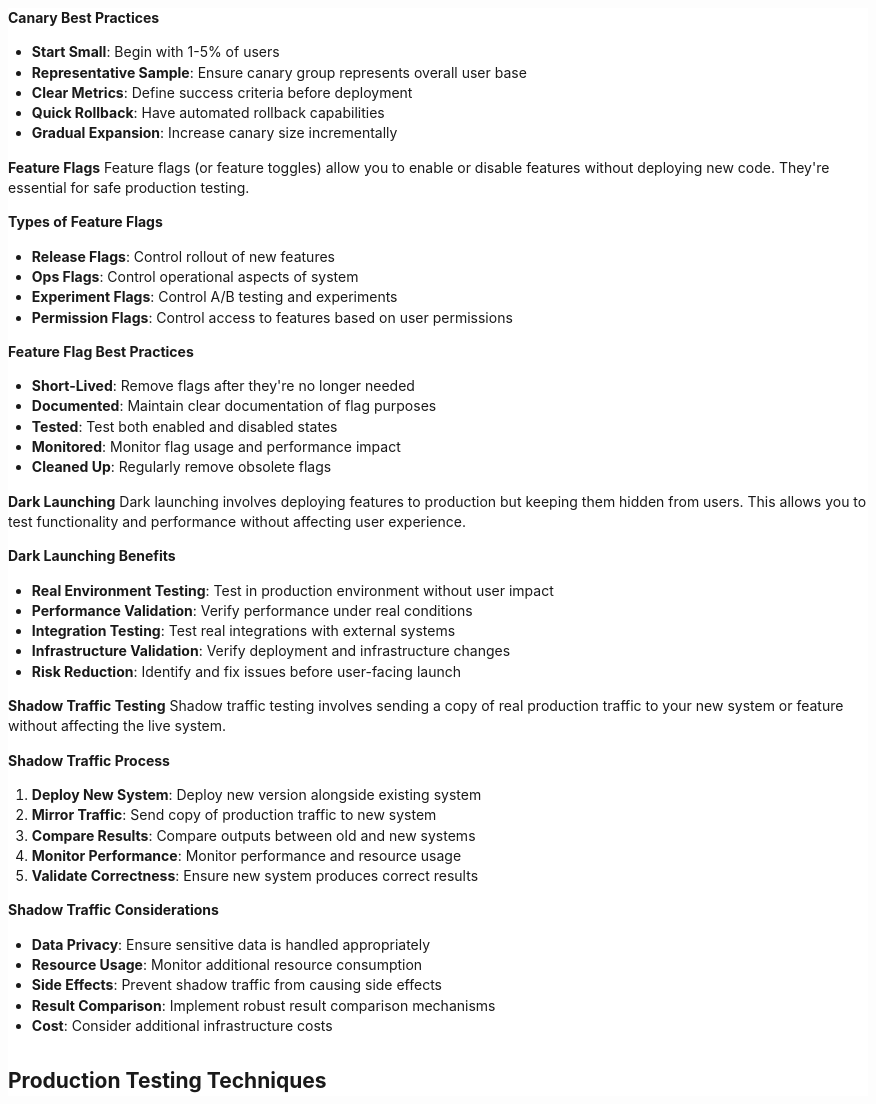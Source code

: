 **Canary Best Practices**
- **Start Small**: Begin with 1-5% of users
- **Representative Sample**: Ensure canary group represents overall user base
- **Clear Metrics**: Define success criteria before deployment
- **Quick Rollback**: Have automated rollback capabilities
- **Gradual Expansion**: Increase canary size incrementally

**Feature Flags**
Feature flags (or feature toggles) allow you to enable or disable features without deploying new code. They're essential for safe production testing.

**Types of Feature Flags**
- **Release Flags**: Control rollout of new features
- **Ops Flags**: Control operational aspects of system
- **Experiment Flags**: Control A/B testing and experiments
- **Permission Flags**: Control access to features based on user permissions

**Feature Flag Best Practices**
- **Short-Lived**: Remove flags after they're no longer needed
- **Documented**: Maintain clear documentation of flag purposes
- **Tested**: Test both enabled and disabled states
- **Monitored**: Monitor flag usage and performance impact
- **Cleaned Up**: Regularly remove obsolete flags

**Dark Launching**
Dark launching involves deploying features to production but keeping them hidden from users. This allows you to test functionality and performance without affecting user experience.

**Dark Launching Benefits**
- **Real Environment Testing**: Test in production environment without user impact
- **Performance Validation**: Verify performance under real conditions
- **Integration Testing**: Test real integrations with external systems
- **Infrastructure Validation**: Verify deployment and infrastructure changes
- **Risk Reduction**: Identify and fix issues before user-facing launch

**Shadow Traffic Testing**
Shadow traffic testing involves sending a copy of real production traffic to your new system or feature without affecting the live system.

**Shadow Traffic Process**
1. **Deploy New System**: Deploy new version alongside existing system
2. **Mirror Traffic**: Send copy of production traffic to new system
3. **Compare Results**: Compare outputs between old and new systems
4. **Monitor Performance**: Monitor performance and resource usage
5. **Validate Correctness**: Ensure new system produces correct results

**Shadow Traffic Considerations**
- **Data Privacy**: Ensure sensitive data is handled appropriately
- **Resource Usage**: Monitor additional resource consumption
- **Side Effects**: Prevent shadow traffic from causing side effects
- **Result Comparison**: Implement robust result comparison mechanisms
- **Cost**: Consider additional infrastructure costs

## Production Testing Techniques
